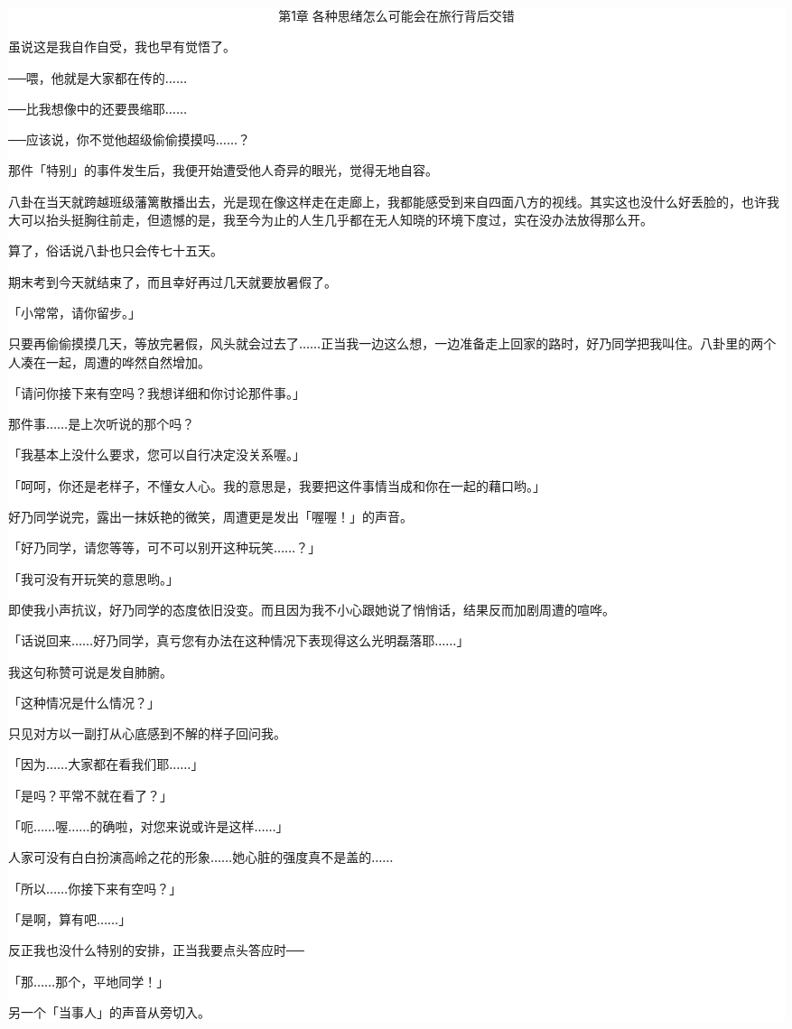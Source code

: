 <p align="center">第1章 各种思绪怎么可能会在旅行背后交错</p>

虽说这是我自作自受，我也早有觉悟了。

──喂，他就是大家都在传的……

──比我想像中的还要畏缩耶……

──应该说，你不觉他超级偷偷摸摸吗……？

那件「特别」的事件发生后，我便开始遭受他人奇异的眼光，觉得无地自容。

八卦在当天就跨越班级藩篱散播出去，光是现在像这样走在走廊上，我都能感受到来自四面八方的视线。其实这也没什么好丢脸的，也许我大可以抬头挺胸往前走，但遗憾的是，我至今为止的人生几乎都在无人知晓的环境下度过，实在没办法放得那么开。

算了，俗话说八卦也只会传七十五天。

期末考到今天就结束了，而且幸好再过几天就要放暑假了。

「小常常，请你留步。」

只要再偷偷摸摸几天，等放完暑假，风头就会过去了……正当我一边这么想，一边准备走上回家的路时，好乃同学把我叫住。八卦里的两个人凑在一起，周遭的哗然自然增加。

「请问你接下来有空吗？我想详细和你讨论那件事。」

那件事……是上次听说的那个吗？

「我基本上没什么要求，您可以自行决定没关系喔。」

「呵呵，你还是老样子，不懂女人心。我的意思是，我要把这件事情当成和你在一起的藉口哟。」

好乃同学说完，露出一抹妖艳的微笑，周遭更是发出「喔喔！」的声音。

「好乃同学，请您等等，可不可以别开这种玩笑……？」

「我可没有开玩笑的意思哟。」

即使我小声抗议，好乃同学的态度依旧没变。而且因为我不小心跟她说了悄悄话，结果反而加剧周遭的喧哗。

「话说回来……好乃同学，真亏您有办法在这种情况下表现得这么光明磊落耶……」

我这句称赞可说是发自肺腑。

「这种情况是什么情况？」

只见对方以一副打从心底感到不解的样子回问我。

「因为……大家都在看我们耶……」

「是吗？平常不就在看了？」

「呃……喔……的确啦，对您来说或许是这样……」

人家可没有白白扮演高岭之花的形象……她心脏的强度真不是盖的……

「所以……你接下来有空吗？」

「是啊，算有吧……」

反正我也没什么特别的安排，正当我要点头答应时──

「那……那个，平地同学！」

另一个「当事人」的声音从旁切入。
